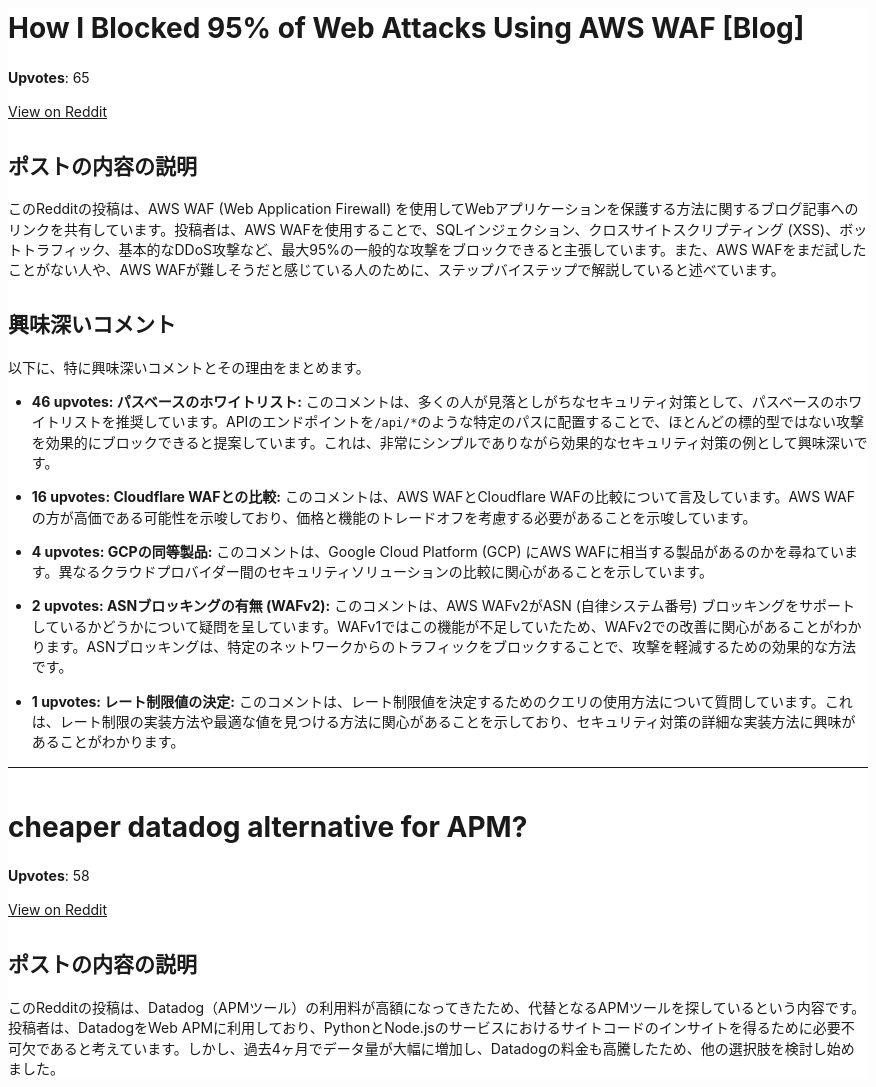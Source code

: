 
# How I Blocked 95% of Web Attacks Using AWS WAF [Blog]

**Upvotes**: 65



[View on Reddit](https://www.reddit.com/r/devops/comments/1kvm4gp/how_i_blocked_95_of_web_attacks_using_aws_waf_blog/)

## ポストの内容の説明

このRedditの投稿は、AWS WAF (Web Application Firewall) を使用してWebアプリケーションを保護する方法に関するブログ記事へのリンクを共有しています。投稿者は、AWS WAFを使用することで、SQLインジェクション、クロスサイトスクリプティング (XSS)、ボットトラフィック、基本的なDDoS攻撃など、最大95%の一般的な攻撃をブロックできると主張しています。また、AWS WAFをまだ試したことがない人や、AWS WAFが難しそうだと感じている人のために、ステップバイステップで解説していると述べています。

## 興味深いコメント

以下に、特に興味深いコメントとその理由をまとめます。

*   **46 upvotes: パスベースのホワイトリスト:** このコメントは、多くの人が見落としがちなセキュリティ対策として、パスベースのホワイトリストを推奨しています。APIのエンドポイントを`/api/*`のような特定のパスに配置することで、ほとんどの標的型ではない攻撃を効果的にブロックできると提案しています。これは、非常にシンプルでありながら効果的なセキュリティ対策の例として興味深いです。

*   **16 upvotes: Cloudflare WAFとの比較:** このコメントは、AWS WAFとCloudflare WAFの比較について言及しています。AWS WAFの方が高価である可能性を示唆しており、価格と機能のトレードオフを考慮する必要があることを示唆しています。

*   **4 upvotes: GCPの同等製品:** このコメントは、Google Cloud Platform (GCP) にAWS WAFに相当する製品があるのかを尋ねています。異なるクラウドプロバイダー間のセキュリティソリューションの比較に関心があることを示しています。

*   **2 upvotes: ASNブロッキングの有無 (WAFv2):** このコメントは、AWS WAFv2がASN (自律システム番号) ブロッキングをサポートしているかどうかについて疑問を呈しています。WAFv1ではこの機能が不足していたため、WAFv2での改善に関心があることがわかります。ASNブロッキングは、特定のネットワークからのトラフィックをブロックすることで、攻撃を軽減するための効果的な方法です。

*   **1 upvotes: レート制限値の決定:** このコメントは、レート制限値を決定するためのクエリの使用方法について質問しています。これは、レート制限の実装方法や最適な値を見つける方法に関心があることを示しており、セキュリティ対策の詳細な実装方法に興味があることがわかります。


---

# cheaper datadog alternative for APM?

**Upvotes**: 58



[View on Reddit](https://www.reddit.com/r/devops/comments/1kvlssd/cheaper_datadog_alternative_for_apm/)

## ポストの内容の説明

このRedditの投稿は、Datadog（APMツール）の利用料が高額になってきたため、代替となるAPMツールを探しているという内容です。投稿者は、DatadogをWeb APMに利用しており、PythonとNode.jsのサービスにおけるサイトコードのインサイトを得るために必要不可欠であると考えています。しかし、過去4ヶ月でデータ量が大幅に増加し、Datadogの料金も高騰したため、他の選択肢を検討し始めました。
